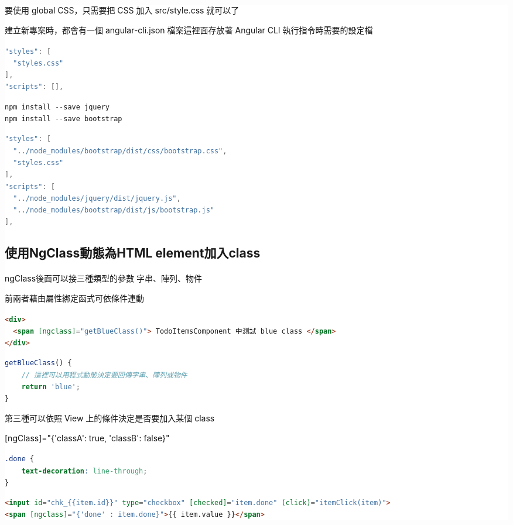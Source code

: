 要使用 global CSS，只需要把 CSS 加入 src/style.css 就可以了

建立新專案時，都會有一個 angular-cli.json 檔案這裡面存放著 Angular CLI 執行指令時需要的設定檔

```C
"styles": [
  "styles.css"
],
"scripts": [],
```

```C
npm install --save jquery
npm install --save bootstrap
```

```C
"styles": [
  "../node_modules/bootstrap/dist/css/bootstrap.css",
  "styles.css"
],
"scripts": [
  "../node_modules/jquery/dist/jquery.js",
  "../node_modules/bootstrap/dist/js/bootstrap.js"
],
```

## 使用NgClass動態為HTML element加入class

 ngClass後面可以接三種類型的參數 字串、陣列、物件

前兩者藉由屬性綁定函式可依條件連動

```HTML
<div>
  <span [ngclass]="getBlueClass()"> TodoItemsComponent 中測試 blue class </span>
</div>
```

```JavaScript
getBlueClass() {
    // 這裡可以用程式動態決定要回傳字串、陣列或物件
    return 'blue';
}
```

第三種可以依照 View 上的條件決定是否要加入某個 class

[ngClass]="{'classA': true, 'classB': false}"

```CSS
.done {
    text-decoration: line-through;
}
```

```HTML
<input id="chk_{{item.id}}" type="checkbox" [checked]="item.done" (click)="itemClick(item)">
<span [ngclass]="{'done' : item.done}">{{ item.value }}</span>
```
